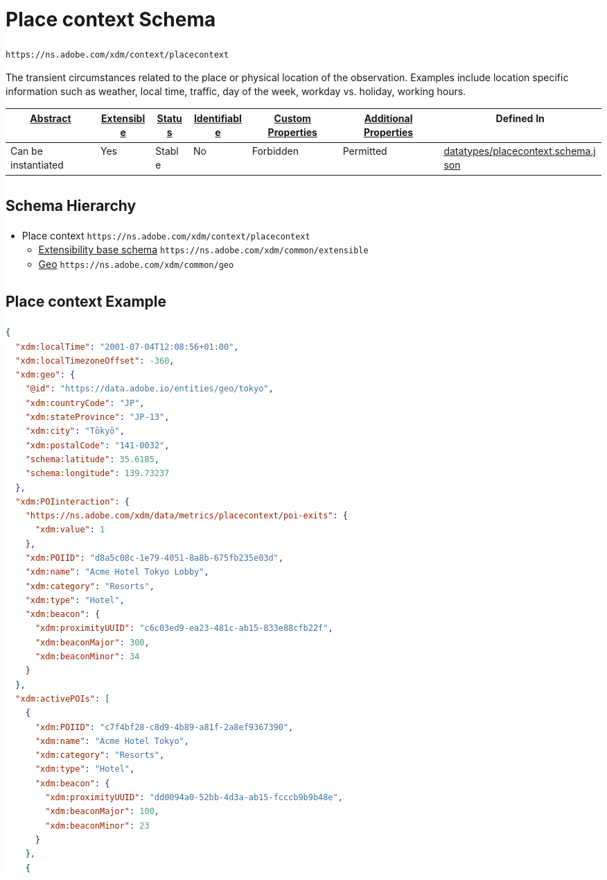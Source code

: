 
# Place context Schema

```
https://ns.adobe.com/xdm/context/placecontext
```

The transient circumstances related to the place or physical location of the observation. 
Examples include location specific information such as weather, local time, traffic, day of the week, workday vs. holiday, working hours.


| [Abstract](../../abstract.md) | [Extensible](../../extensions.md) | [Status](../../status.md) | [Identifiable](../../id.md) | [Custom Properties](../../extensions.md) | [Additional Properties](../../extensions.md) | Defined In |
|-------------------------------|-----------------------------------|---------------------------|-----------------------------|------------------------------------------|----------------------------------------------|------------|
| Can be instantiated | Yes | Stable | No | Forbidden | Permitted | [datatypes/placecontext.schema.json](datatypes/placecontext.schema.json) |
## Schema Hierarchy

* Place context `https://ns.adobe.com/xdm/context/placecontext`
  * [Extensibility base schema](extensible.schema.md) `https://ns.adobe.com/xdm/common/extensible`
  * [Geo](demographic/geo.schema.md) `https://ns.adobe.com/xdm/common/geo`


## Place context Example
```json
{
  "xdm:localTime": "2001-07-04T12:08:56+01:00",
  "xdm:localTimezoneOffset": -360,
  "xdm:geo": {
    "@id": "https://data.adobe.io/entities/geo/tokyo",
    "xdm:countryCode": "JP",
    "xdm:stateProvince": "JP-13",
    "xdm:city": "Tōkyō",
    "xdm:postalCode": "141-0032",
    "schema:latitude": 35.6185,
    "schema:longitude": 139.73237
  },
  "xdm:POIinteraction": {
    "https://ns.adobe.com/xdm/data/metrics/placecontext/poi-exits": {
      "xdm:value": 1
    },
    "xdm:POIID": "d8a5c08c-1e79-4051-8a8b-675fb235e03d",
    "xdm:name": "Acme Hotel Tokyo Lobby",
    "xdm:category": "Resorts",
    "xdm:type": "Hotel",
    "xdm:beacon": {
      "xdm:proximityUUID": "c6c03ed9-ea23-481c-ab15-833e88cfb22f",
      "xdm:beaconMajor": 300,
      "xdm:beaconMinor": 34
    }
  },
  "xdm:activePOIs": [
    {
      "xdm:POIID": "c7f4bf28-c8d9-4b89-a81f-2a8ef9367390",
      "xdm:name": "Acme Hotel Tokyo",
      "xdm:category": "Resorts",
      "xdm:type": "Hotel",
      "xdm:beacon": {
        "xdm:proximityUUID": "dd0094a0-52bb-4d3a-ab15-fcccb9b9b48e",
        "xdm:beaconMajor": 100,
        "xdm:beaconMinor": 23
      }
    },
    {
```
